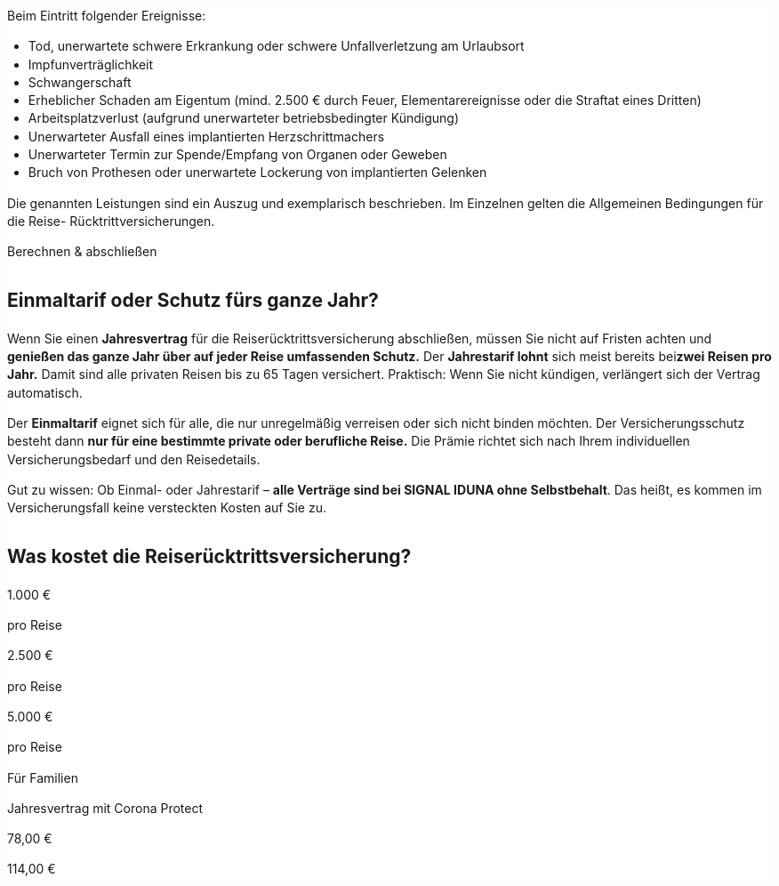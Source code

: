 Beim Eintritt folgender Ereignisse:

  * Tod, unerwartete schwere Erkrankung oder schwere Unfallverletzung am Urlaubsort
  * Impfunverträglichkeit
  * Schwangerschaft
  * Erheblicher Schaden am Eigentum (mind. 2.500 € durch Feuer, Elementarereignisse oder die Straftat eines Dritten)
  * Arbeitsplatzverlust (aufgrund unerwarteter betriebsbedingter Kündigung)
  * Unerwarteter Ausfall eines implantierten Herzschrittmachers
  * Unerwarteter Termin zur Spende/Empfang von Organen oder Geweben
  * Bruch von Prothesen oder unerwartete Lockerung von implantierten Gelenken

Die genannten Leistungen sind ein Auszug und exemplarisch beschrieben. Im
Einzelnen gelten die Allgemeinen Bedingungen für die Reise-
Rücktritt­versicherungen.

Berechnen & abschließen

##  Einmaltarif oder Schutz fürs ganze Jahr?

Wenn Sie einen **Jahresvertrag** für die Reiserücktritts­versicherung
abschließen, müssen Sie nicht auf Fristen achten und **genießen das ganze Jahr
über auf jeder Reise umfassenden Schutz.** Der **Jahrestarif lohnt** sich
meist bereits bei**zwei Reisen pro Jahr.** Damit sind alle privaten Reisen bis
zu 65 Tagen versichert. Praktisch: Wenn Sie nicht kündigen, verlängert sich
der Vertrag automatisch.

Der **Einmaltarif** eignet sich für alle, die nur unregelmäßig verreisen oder
sich nicht binden möchten. Der Versicherungsschutz besteht dann **nur für eine
bestimmte private oder berufliche Reise.** Die Prämie richtet sich nach Ihrem
individuellen Versicherungsbedarf und den Reisedetails.

Gut zu wissen: Ob Einmal- oder Jahrestarif – **alle Verträge sind bei SIGNAL
IDUNA ohne Selbstbehalt**. Das heißt, es kommen im Versicherungsfall keine
versteckten Kosten auf Sie zu.

##  Was kostet die Reiserücktrittsversicherung?

1.000 €

pro Reise

2.500 €

pro Reise

5.000 €

pro Reise

Für Familien

Jahresvertrag mit Corona Protect

78,00 €

114,00 €
